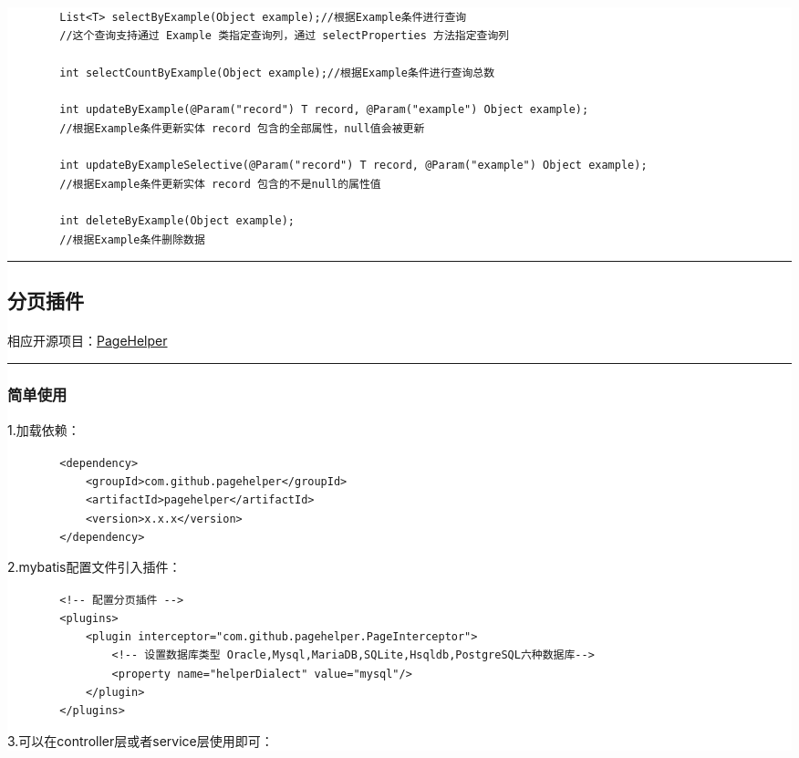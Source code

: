  
```
		List<T> selectByExample(Object example);//根据Example条件进行查询
		//这个查询支持通过 Example 类指定查询列，通过 selectProperties 方法指定查询列
		
		int selectCountByExample(Object example);//根据Example条件进行查询总数
		
		int updateByExample(@Param("record") T record, @Param("example") Object example); 
		//根据Example条件更新实体 record 包含的全部属性，null值会被更新
		
		int updateByExampleSelective(@Param("record") T record, @Param("example") Object example); 
		//根据Example条件更新实体 record 包含的不是null的属性值
		
		int deleteByExample(Object example); 
		//根据Example条件删除数据

```
 
--------
 
## []()分页插件

 相应开源项目：[PageHelper](https://github.com/pagehelper/Mybatis-PageHelper)

 
--------
 
### []()简单使用

 1.加载依赖：

 
```
		<dependency>
		    <groupId>com.github.pagehelper</groupId>
		    <artifactId>pagehelper</artifactId>
		    <version>x.x.x</version>
		</dependency>	

```
 2.mybatis配置文件引入插件：

 
```
		<!-- 配置分页插件 -->
	    <plugins>
	        <plugin interceptor="com.github.pagehelper.PageInterceptor">
	            <!-- 设置数据库类型 Oracle,Mysql,MariaDB,SQLite,Hsqldb,PostgreSQL六种数据库-->
	            <property name="helperDialect" value="mysql"/>
	        </plugin>
	    </plugins>

```
 3.可以在controller层或者service层使用即可：

 